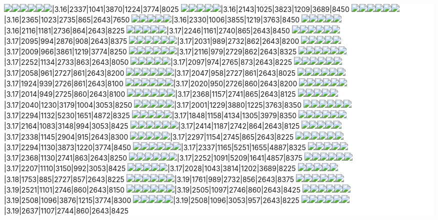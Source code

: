 ![](/item/3006.png)![](/item/6673.png)![](/item/1055.png)![](/item/1038.png)![](/item/1038.png)![](/item/1037.png)|3.16|2337|1041|3870|1224|3774|8025
![](/item/3036.png)![](/item/3139.png)![](/item/1053.png)![](/item/1055.png)![](/item/3006.png)|3.16|2143|1025|3823|1209|3689|8450
![](/item/3006.png)![](/item/6695.png)![](/item/1053.png)![](/item/1055.png)![](/item/1038.png)![](/item/1038.png)|3.16|2365|1023|2735|865|2643|7650
![](/item/6676.png)![](/item/3026.png)![](/item/1053.png)![](/item/1055.png)![](/item/3006.png)|3.16|2330|1006|3855|1219|3763|8450
![](/item/3095.png)![](/item/3094.png)![](/item/1053.png)![](/item/1055.png)![](/item/1037.png)|3.16|2116|1181|2736|864|2643|8225
![](/item/3095.png)![](/item/3036.png)![](/item/1053.png)![](/item/1055.png)![](/item/3006.png)|3.17|2246|1161|2740|865|2643|8450
![](/item/3072.png)![](/item/3115.png)![](/item/1001.png)![](/item/1055.png)![](/item/1037.png)![](/item/1036.png)|3.17|2095|994|2876|908|2643|8375
![](/item/3036.png)![](/item/3115.png)![](/item/1001.png)![](/item/1053.png)![](/item/1055.png)![](/item/1036.png)|3.17|2031|989|2732|862|2643|8200
![](/item/6673.png)![](/item/3115.png)![](/item/1001.png)![](/item/1055.png)![](/item/1038.png)|3.17|2009|966|3861|1219|3774|8250
![](/item/6695.png)![](/item/3115.png)![](/item/1001.png)![](/item/1053.png)![](/item/1055.png)![](/item/1037.png)|3.17|2116|979|2729|862|2643|8325
![](/item/3006.png)![](/item/3095.png)![](/item/1053.png)![](/item/1055.png)![](/item/1038.png)![](/item/1038.png)|3.17|2252|1134|2733|863|2643|8050
![](/item/3074.png)![](/item/3115.png)![](/item/1001.png)![](/item/1055.png)![](/item/1037.png)|3.17|2097|974|2765|873|2643|8225
![](/item/6696.png)![](/item/3115.png)![](/item/1001.png)![](/item/1053.png)![](/item/1055.png)![](/item/1036.png)|3.17|2058|961|2727|861|2643|8200
![](/item/3179.png)![](/item/3115.png)![](/item/1001.png)![](/item/1053.png)![](/item/1055.png)![](/item/1037.png)|3.17|2047|958|2727|861|2643|8025
![](/item/3508.png)![](/item/3115.png)![](/item/1001.png)![](/item/1053.png)![](/item/1055.png)![](/item/1036.png)|3.17|1924|939|2726|861|2643|8100
![](/item/6693.png)![](/item/3115.png)![](/item/1001.png)![](/item/1053.png)![](/item/1055.png)![](/item/1036.png)|3.17|2020|950|2726|860|2643|8200
![](/item/3004.png)![](/item/3115.png)![](/item/1001.png)![](/item/1053.png)![](/item/1055.png)![](/item/1036.png)|3.17|2014|949|2725|860|2643|8100
![](/item/6695.png)![](/item/3087.png)![](/item/1001.png)![](/item/1053.png)![](/item/1055.png)![](/item/1037.png)|3.17|2368|1157|2741|865|2643|8125
![](/item/3153.png)![](/item/3814.png)![](/item/1001.png)![](/item/1055.png)![](/item/1038.png)|3.17|2040|1230|3179|1004|3053|8250
![](/item/3153.png)![](/item/3026.png)![](/item/1001.png)![](/item/1055.png)![](/item/1038.png)|3.17|2001|1229|3880|1225|3763|8350
![](/item/3087.png)![](/item/3156.png)![](/item/1001.png)![](/item/1053.png)![](/item/1055.png)![](/item/1037.png)|3.17|2294|1132|5230|1651|4872|8325
![](/item/3153.png)![](/item/6035.png)![](/item/1001.png)![](/item/1055.png)![](/item/1038.png)|3.17|1848|1158|4134|1305|3979|8350
![](/item/3087.png)![](/item/3814.png)![](/item/1001.png)![](/item/1053.png)![](/item/1055.png)![](/item/1037.png)|3.17|2164|1083|3148|994|3053|8425
![](/item/6695.png)![](/item/3095.png)![](/item/1001.png)![](/item/1053.png)![](/item/1055.png)![](/item/1037.png)|3.17|2414|1187|2742|864|2643|8125
![](/item/3072.png)![](/item/3094.png)![](/item/1055.png)![](/item/1038.png)![](/item/1036.png)|3.17|2338|1145|2904|915|2643|8300
![](/item/3094.png)![](/item/3036.png)![](/item/1053.png)![](/item/1055.png)![](/item/1037.png)|3.17|2297|1154|2745|865|2643|8225
![](/item/6673.png)![](/item/3094.png)![](/item/1055.png)![](/item/1038.png)![](/item/1036.png)![](/item/1036.png)|3.17|2294|1130|3873|1220|3774|8450
![](/item/3095.png)![](/item/3156.png)![](/item/1001.png)![](/item/1053.png)![](/item/1055.png)![](/item/1037.png)|3.17|2337|1165|5251|1655|4887|8325
![](/item/6695.png)![](/item/3094.png)![](/item/1053.png)![](/item/1055.png)![](/item/1038.png)|3.17|2368|1130|2741|863|2643|8250
![](/item/3094.png)![](/item/3156.png)![](/item/1053.png)![](/item/1055.png)![](/item/1037.png)![](/item/1036.png)|3.17|2252|1091|5209|1641|4857|8375
![](/item/3095.png)![](/item/3814.png)![](/item/1001.png)![](/item/1053.png)![](/item/1055.png)![](/item/1037.png)|3.17|2207|1110|3150|992|3053|8425
![](/item/3094.png)![](/item/3139.png)![](/item/1053.png)![](/item/1055.png)![](/item/1037.png)|3.17|2028|1043|3814|1202|3689|8225
![](/item/3046.png)![](/item/3115.png)![](/item/1053.png)![](/item/1055.png)![](/item/1037.png)|3.18|1753|885|2727|857|2643|8225
![](/item/3094.png)![](/item/3085.png)![](/item/1053.png)![](/item/1055.png)![](/item/1037.png)![](/item/1036.png)|3.19|1761|989|2732|856|2643|8375
![](/item/3179.png)![](/item/3508.png)![](/item/1001.png)![](/item/1053.png)![](/item/1055.png)![](/item/1038.png)|3.19|2521|1101|2746|860|2643|8150
![](/item/3508.png)![](/item/6693.png)![](/item/1001.png)![](/item/1053.png)![](/item/1055.png)![](/item/1037.png)|3.19|2505|1097|2746|860|2643|8425
![](/item/6673.png)![](/item/3004.png)![](/item/1001.png)![](/item/1055.png)![](/item/1038.png)![](/item/1036.png)|3.19|2508|1096|3876|1215|3774|8300
![](/item/3074.png)![](/item/3072.png)![](/item/1001.png)![](/item/1055.png)![](/item/1037.png)|3.19|2508|1096|3053|957|2643|8225
![](/item/6696.png)![](/item/3004.png)![](/item/1001.png)![](/item/1053.png)![](/item/1055.png)![](/item/1037.png)|3.19|2637|1107|2744|860|2643|8425